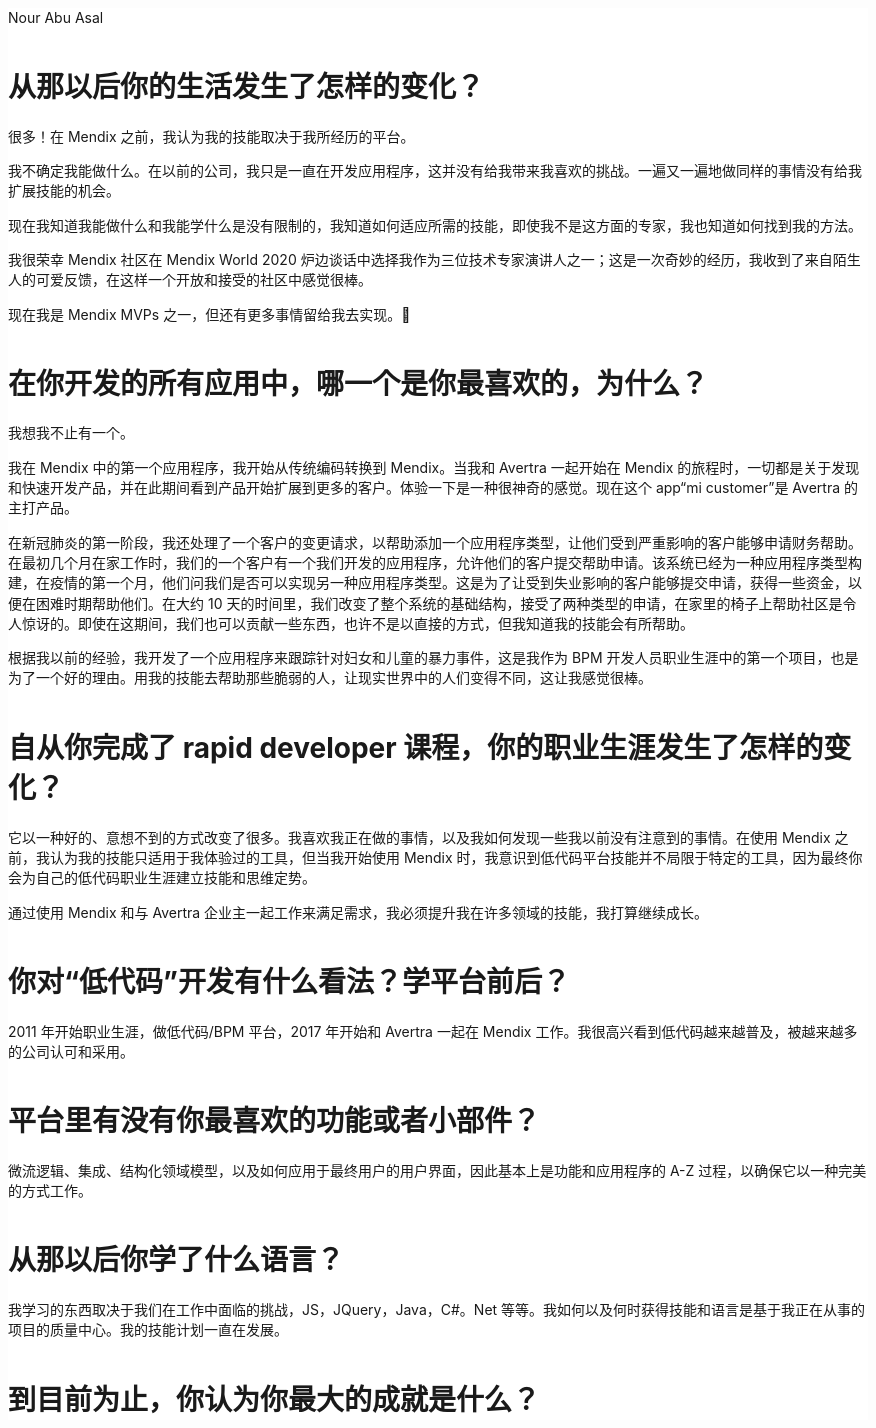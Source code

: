 Nour Abu Asal

# 从那以后你的生活发生了怎样的变化？

很多！在 Mendix 之前，我认为我的技能取决于我所经历的平台。

我不确定我能做什么。在以前的公司，我只是一直在开发应用程序，这并没有给我带来我喜欢的挑战。一遍又一遍地做同样的事情没有给我扩展技能的机会。

现在我知道我能做什么和我能学什么是没有限制的，我知道如何适应所需的技能，即使我不是这方面的专家，我也知道如何找到我的方法。

我很荣幸 Mendix 社区在 Mendix World 2020 炉边谈话中选择我作为三位技术专家演讲人之一；这是一次奇妙的经历，我收到了来自陌生人的可爱反馈，在这样一个开放和接受的社区中感觉很棒。

现在我是 Mendix MVPs 之一，但还有更多事情留给我去实现。

# 在你开发的所有应用中，哪一个是你最喜欢的，为什么？

我想我不止有一个。

我在 Mendix 中的第一个应用程序，我开始从传统编码转换到 Mendix。当我和 Avertra 一起开始在 Mendix 的旅程时，一切都是关于发现和快速开发产品，并在此期间看到产品开始扩展到更多的客户。体验一下是一种很神奇的感觉。现在这个 app“mi customer”是 Avertra 的主打产品。

在新冠肺炎的第一阶段，我还处理了一个客户的变更请求，以帮助添加一个应用程序类型，让他们受到严重影响的客户能够申请财务帮助。在最初几个月在家工作时，我们的一个客户有一个我们开发的应用程序，允许他们的客户提交帮助申请。该系统已经为一种应用程序类型构建，在疫情的第一个月，他们问我们是否可以实现另一种应用程序类型。这是为了让受到失业影响的客户能够提交申请，获得一些资金，以便在困难时期帮助他们。在大约 10 天的时间里，我们改变了整个系统的基础结构，接受了两种类型的申请，在家里的椅子上帮助社区是令人惊讶的。即使在这期间，我们也可以贡献一些东西，也许不是以直接的方式，但我知道我的技能会有所帮助。

根据我以前的经验，我开发了一个应用程序来跟踪针对妇女和儿童的暴力事件，这是我作为 BPM 开发人员职业生涯中的第一个项目，也是为了一个好的理由。用我的技能去帮助那些脆弱的人，让现实世界中的人们变得不同，这让我感觉很棒。

# 自从你完成了 rapid developer 课程，你的职业生涯发生了怎样的变化？

它以一种好的、意想不到的方式改变了很多。我喜欢我正在做的事情，以及我如何发现一些我以前没有注意到的事情。在使用 Mendix 之前，我认为我的技能只适用于我体验过的工具，但当我开始使用 Mendix 时，我意识到低代码平台技能并不局限于特定的工具，因为最终你会为自己的低代码职业生涯建立技能和思维定势。

通过使用 Mendix 和与 Avertra 企业主一起工作来满足需求，我必须提升我在许多领域的技能，我打算继续成长。

# 你对“低代码”开发有什么看法？学平台前后？

2011 年开始职业生涯，做低代码/BPM 平台，2017 年开始和 Avertra 一起在 Mendix 工作。我很高兴看到低代码越来越普及，被越来越多的公司认可和采用。

# 平台里有没有你最喜欢的功能或者小部件？

微流逻辑、集成、结构化领域模型，以及如何应用于最终用户的用户界面，因此基本上是功能和应用程序的 A-Z 过程，以确保它以一种完美的方式工作。

# 从那以后你学了什么语言？

我学习的东西取决于我们在工作中面临的挑战，JS，JQuery，Java，C#。Net 等等。我如何以及何时获得技能和语言是基于我正在从事的项目的质量中心。我的技能计划一直在发展。

# 到目前为止，你认为你最大的成就是什么？
